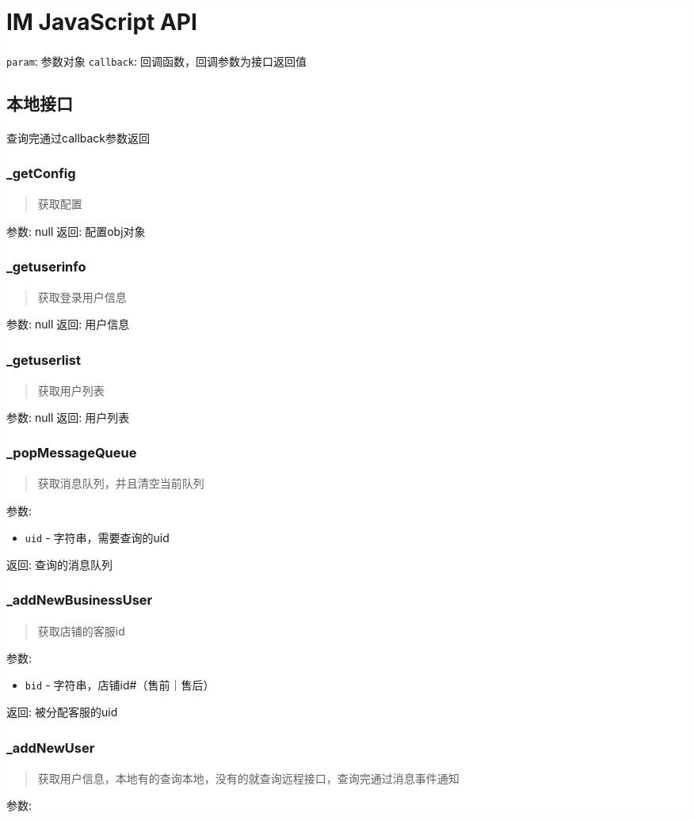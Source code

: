 # IM JavaScript API

`param`: 参数对象
`callback`: 回调函数，回调参数为接口返回值

## 本地接口

查询完通过callback参数返回

### _getConfig

> 获取配置

参数: null
返回: 配置obj对象

### _getuserinfo

> 获取登录用户信息

参数: null
返回: 用户信息

### _getuserlist

> 获取用户列表

参数: null
返回: 用户列表

### _popMessageQueue

> 获取消息队列，并且清空当前队列

参数:

* `uid` - 字符串，需要查询的uid

返回: 查询的消息队列

### _addNewBusinessUser

> 获取店铺的客服id

参数:

* `bid` - 字符串，店铺id#（售前｜售后）

返回: 被分配客服的uid

### _addNewUser

> 获取用户信息，本地有的查询本地，没有的就查询远程接口，查询完通过消息事件通知

参数:
